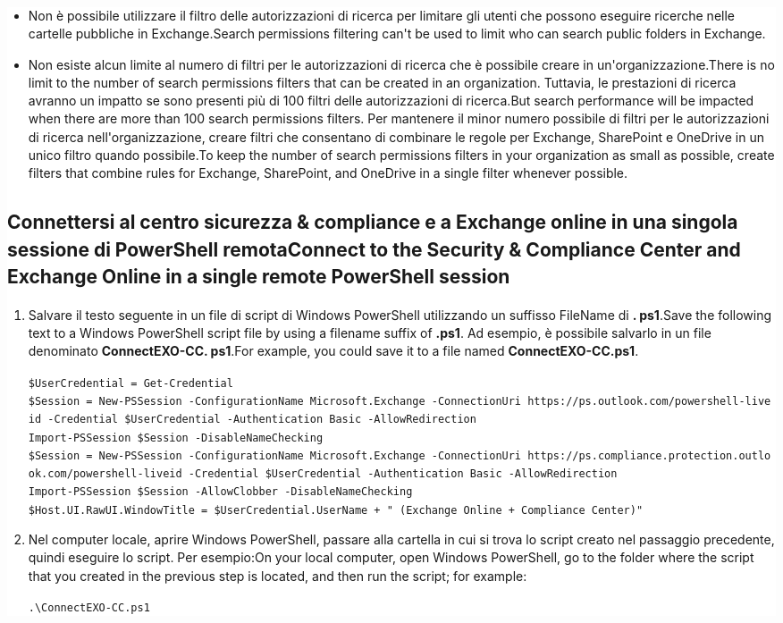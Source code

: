 -  <span data-ttu-id="60f91-131">Non è possibile utilizzare il filtro delle autorizzazioni di ricerca per limitare gli utenti che possono eseguire ricerche nelle cartelle pubbliche in Exchange.</span><span class="sxs-lookup"><span data-stu-id="60f91-131">Search permissions filtering can't be used to limit who can search public folders in Exchange.</span></span> 
    
- <span data-ttu-id="60f91-132">Non esiste alcun limite al numero di filtri per le autorizzazioni di ricerca che è possibile creare in un'organizzazione.</span><span class="sxs-lookup"><span data-stu-id="60f91-132">There is no limit to the number of search permissions filters that can be created in an organization.</span></span> <span data-ttu-id="60f91-133">Tuttavia, le prestazioni di ricerca avranno un impatto se sono presenti più di 100 filtri delle autorizzazioni di ricerca.</span><span class="sxs-lookup"><span data-stu-id="60f91-133">But search performance will be impacted when there are more than 100 search permissions filters.</span></span> <span data-ttu-id="60f91-134">Per mantenere il minor numero possibile di filtri per le autorizzazioni di ricerca nell'organizzazione, creare filtri che consentano di combinare le regole per Exchange, SharePoint e OneDrive in un unico filtro quando possibile.</span><span class="sxs-lookup"><span data-stu-id="60f91-134">To keep the number of search permissions filters in your organization as small as possible, create filters that combine rules for Exchange, SharePoint, and OneDrive in a single filter whenever possible.</span></span>
    
## <a name="connect-to-the-security--compliance-center-and-exchange-online-in-a-single-remote-powershell-session"></a><span data-ttu-id="60f91-135">Connettersi al centro sicurezza & compliance e a Exchange online in una singola sessione di PowerShell remota</span><span class="sxs-lookup"><span data-stu-id="60f91-135">Connect to the Security & Compliance Center and Exchange Online in a single remote PowerShell session</span></span>

1. <span data-ttu-id="60f91-136">Salvare il testo seguente in un file di script di Windows PowerShell utilizzando un suffisso FileName di **. ps1**.</span><span class="sxs-lookup"><span data-stu-id="60f91-136">Save the following text to a Windows PowerShell script file by using a filename suffix of **.ps1**.</span></span> <span data-ttu-id="60f91-137">Ad esempio, è possibile salvarlo in un file denominato **ConnectEXO-CC. ps1**.</span><span class="sxs-lookup"><span data-stu-id="60f91-137">For example, you could save it to a file named **ConnectEXO-CC.ps1**.</span></span>
    
    ```
    $UserCredential = Get-Credential
    $Session = New-PSSession -ConfigurationName Microsoft.Exchange -ConnectionUri https://ps.outlook.com/powershell-liveid -Credential $UserCredential -Authentication Basic -AllowRedirection
    Import-PSSession $Session -DisableNameChecking
    $Session = New-PSSession -ConfigurationName Microsoft.Exchange -ConnectionUri https://ps.compliance.protection.outlook.com/powershell-liveid -Credential $UserCredential -Authentication Basic -AllowRedirection
    Import-PSSession $Session -AllowClobber -DisableNameChecking
    $Host.UI.RawUI.WindowTitle = $UserCredential.UserName + " (Exchange Online + Compliance Center)"
    ```

2. <span data-ttu-id="60f91-138">Nel computer locale, aprire Windows PowerShell, passare alla cartella in cui si trova lo script creato nel passaggio precedente, quindi eseguire lo script. Per esempio:</span><span class="sxs-lookup"><span data-stu-id="60f91-138">On your local computer, open Windows PowerShell, go to the folder where the script that you created in the previous step is located, and then run the script; for example:</span></span>
    
    ```
    .\ConnectEXO-CC.ps1
    ```
 